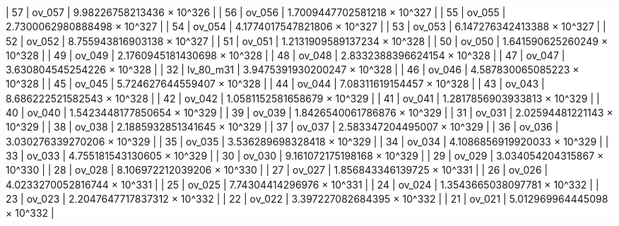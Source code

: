 | 57 | ov_057 | 9.98226758213436 × 10^326 |
| 56 | ov_056 | 1.7009447702581218 × 10^327 |
| 55 | ov_055 | 2.7300062980888498 × 10^327 |
| 54 | ov_054 | 4.1774017547821806 × 10^327 |
| 53 | ov_053 | 6.147276342413388 × 10^327 |
| 52 | ov_052 | 8.755943816903138 × 10^327 |
| 51 | ov_051 | 1.2131909589137234 × 10^328 |
| 50 | ov_050 | 1.641590625260249 × 10^328 |
| 49 | ov_049 | 2.1760945181430698 × 10^328 |
| 48 | ov_048 | 2.8332388396624154 × 10^328 |
| 47 | ov_047 | 3.630804545254226 × 10^328 |
| 32 | lv_80_m31 | 3.9475391930200247 × 10^328 |
| 46 | ov_046 | 4.587830065085223 × 10^328 |
| 45 | ov_045 | 5.724627644559407 × 10^328 |
| 44 | ov_044 | 7.08311619154457 × 10^328 |
| 43 | ov_043 | 8.686222521582543 × 10^328 |
| 42 | ov_042 | 1.0581152581658679 × 10^329 |
| 41 | ov_041 | 1.2817856903933813 × 10^329 |
| 40 | ov_040 | 1.5423448177850654 × 10^329 |
| 39 | ov_039 | 1.8426540061786876 × 10^329 |
| 31 | ov_031 | 2.02594481221143 × 10^329 |
| 38 | ov_038 | 2.1885932851341645 × 10^329 |
| 37 | ov_037 | 2.583347204495007 × 10^329 |
| 36 | ov_036 | 3.030276339270206 × 10^329 |
| 35 | ov_035 | 3.536289698328418 × 10^329 |
| 34 | ov_034 | 4.1086856919920033 × 10^329 |
| 33 | ov_033 | 4.755181543130605 × 10^329 |
| 30 | ov_030 | 9.161072175198168 × 10^329 |
| 29 | ov_029 | 3.034054204315867 × 10^330 |
| 28 | ov_028 | 8.106972212039206 × 10^330 |
| 27 | ov_027 | 1.856843346139725 × 10^331 |
| 26 | ov_026 | 4.0233270052816744 × 10^331 |
| 25 | ov_025 | 7.74304414296976 × 10^331 |
| 24 | ov_024 | 1.3543665038097781 × 10^332 |
| 23 | ov_023 | 2.2047647717837312 × 10^332 |
| 22 | ov_022 | 3.397227082684395 × 10^332 |
| 21 | ov_021 | 5.012969964445098 × 10^332 |